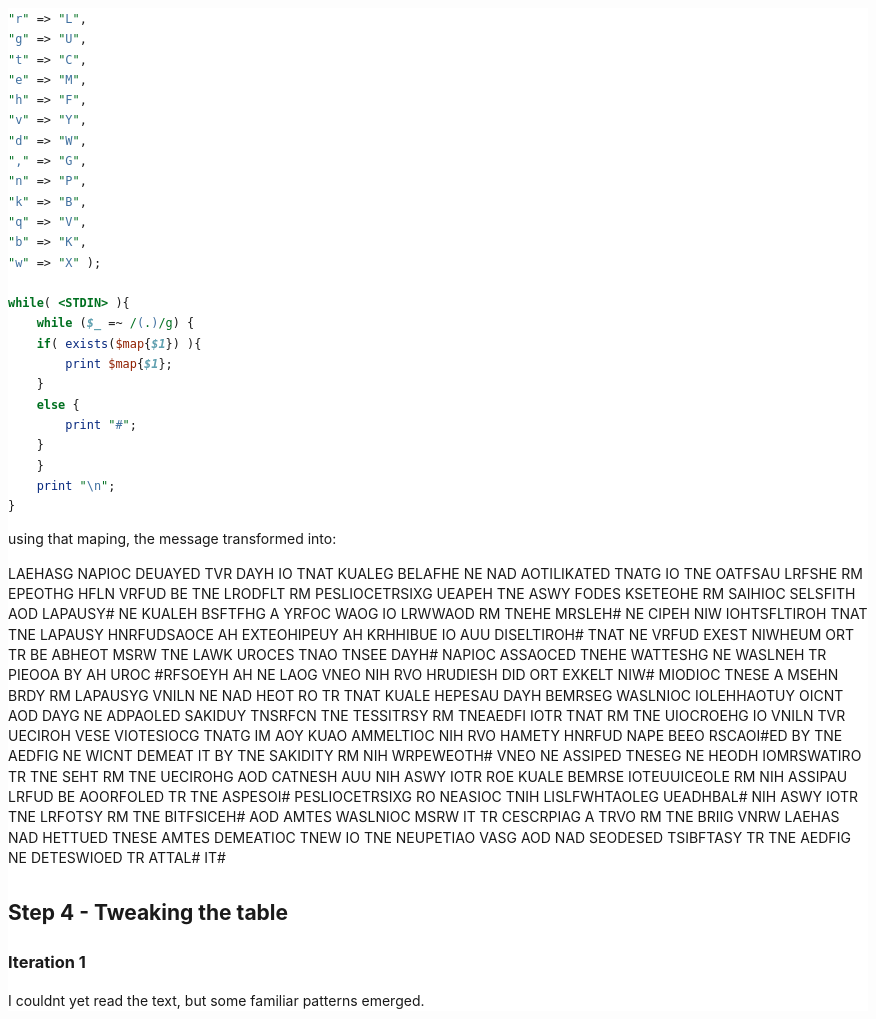 ~~~~perl
"r" => "L",
"g" => "U",
"t" => "C",
"e" => "M",
"h" => "F",
"v" => "Y",
"d" => "W",
"," => "G",
"n" => "P",
"k" => "B",
"q" => "V",
"b" => "K",
"w" => "X" );

while( <STDIN> ){
	while ($_ =~ /(.)/g) {
    if( exists($map{$1}) ){
    	print $map{$1};    	
  	}
  	else {
  		print "#";
  	}
	}
	print "\n";
}
~~~~

using that maping, the message transformed into:

LAEHASG NAPIOC DEUAYED TVR DAYH IO TNAT KUALEG BELAFHE NE NAD AOTILIKATED TNATG IO TNE OATFSAU LRFSHE RM EPEOTHG HFLN VRFUD BE TNE LRODFLT RM PESLIOCETRSIXG UEAPEH TNE ASWY FODES KSETEOHE RM SAIHIOC SELSFITH AOD LAPAUSY# NE KUALEH BSFTFHG A YRFOC WAOG IO LRWWAOD RM TNEHE MRSLEH# NE CIPEH NIW IOHTSFLTIROH TNAT TNE LAPAUSY HNRFUDSAOCE AH EXTEOHIPEUY AH KRHHIBUE IO AUU DISELTIROH# TNAT NE VRFUD EXEST NIWHEUM ORT TR BE ABHEOT MSRW TNE LAWK UROCES TNAO TNSEE DAYH# NAPIOC ASSAOCED TNEHE WATTESHG NE WASLNEH TR PIEOOA BY AH UROC #RFSOEYH AH NE LAOG VNEO NIH RVO HRUDIESH DID ORT EXKELT NIW# MIODIOC TNESE A MSEHN BRDY RM LAPAUSYG VNILN NE NAD HEOT RO TR TNAT KUALE HEPESAU DAYH BEMRSEG WASLNIOC IOLEHHAOTUY OICNT AOD DAYG NE ADPAOLED SAKIDUY TNSRFCN TNE TESSITRSY RM TNEAEDFI IOTR TNAT RM TNE UIOCROEHG IO VNILN TVR UECIROH VESE VIOTESIOCG TNATG IM AOY KUAO AMMELTIOC NIH RVO HAMETY HNRFUD NAPE BEEO RSCAOI#ED BY TNE AEDFIG NE WICNT DEMEAT IT BY TNE SAKIDITY RM NIH WRPEWEOTH# VNEO NE ASSIPED TNESEG NE HEODH IOMRSWATIRO TR TNE SEHT RM TNE UECIROHG AOD CATNESH AUU NIH ASWY IOTR ROE KUALE BEMRSE IOTEUUICEOLE RM NIH ASSIPAU LRFUD BE AOORFOLED TR TNE ASPESOI# PESLIOCETRSIXG RO NEASIOC TNIH LISLFWHTAOLEG UEADHBAL# NIH ASWY IOTR TNE LRFOTSY RM TNE BITFSICEH# AOD AMTES WASLNIOC MSRW IT TR CESCRPIAG A TRVO RM TNE BRIIG VNRW LAEHAS NAD HETTUED TNESE AMTES DEMEATIOC TNEW IO TNE NEUPETIAO VASG AOD NAD SEODESED TSIBFTASY TR TNE AEDFIG NE DETESWIOED TR ATTAL# IT#

Step 4 - Tweaking the table 
---------------------------

### Iteration 1

I couldnt yet read the text, but some familiar patterns emerged. 
